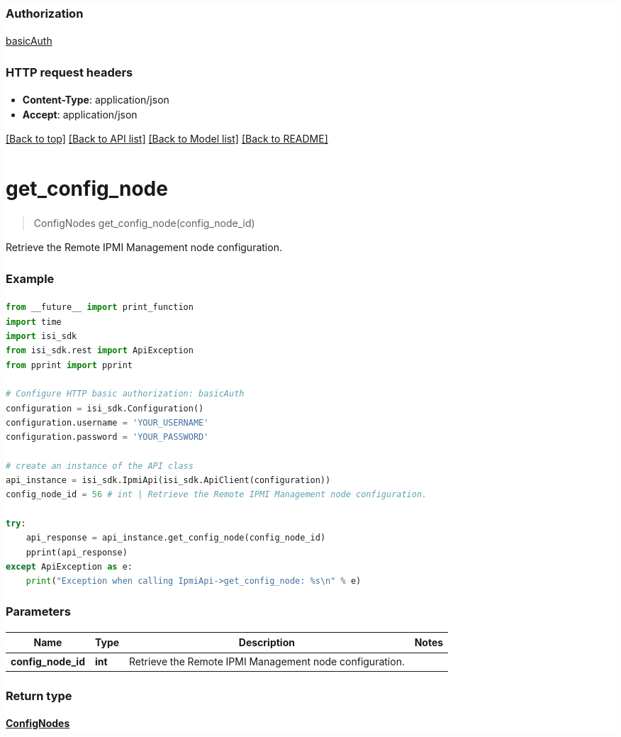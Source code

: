 ### Authorization

[basicAuth](../README.md#basicAuth)

### HTTP request headers

 - **Content-Type**: application/json
 - **Accept**: application/json

[[Back to top]](#) [[Back to API list]](../README.md#documentation-for-api-endpoints) [[Back to Model list]](../README.md#documentation-for-models) [[Back to README]](../README.md)

# **get_config_node**
> ConfigNodes get_config_node(config_node_id)



Retrieve the Remote IPMI Management node configuration.

### Example
```python
from __future__ import print_function
import time
import isi_sdk
from isi_sdk.rest import ApiException
from pprint import pprint

# Configure HTTP basic authorization: basicAuth
configuration = isi_sdk.Configuration()
configuration.username = 'YOUR_USERNAME'
configuration.password = 'YOUR_PASSWORD'

# create an instance of the API class
api_instance = isi_sdk.IpmiApi(isi_sdk.ApiClient(configuration))
config_node_id = 56 # int | Retrieve the Remote IPMI Management node configuration.

try:
    api_response = api_instance.get_config_node(config_node_id)
    pprint(api_response)
except ApiException as e:
    print("Exception when calling IpmiApi->get_config_node: %s\n" % e)
```

### Parameters

Name | Type | Description  | Notes
------------- | ------------- | ------------- | -------------
 **config_node_id** | **int**| Retrieve the Remote IPMI Management node configuration. | 

### Return type

[**ConfigNodes**](ConfigNodes.md)
